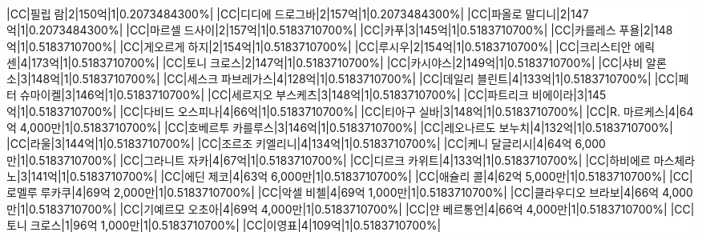 |CC|필립 람|2|150억|1|0.2073484300%|
|CC|디디에 드로그바|2|157억|1|0.2073484300%|
|CC|파올로 말디니|2|147억|1|0.2073484300%|
|CC|마르셀 드사이|2|157억|1|0.5183710700%|
|CC|카푸|3|145억|1|0.5183710700%|
|CC|카를레스 푸욜|2|148억|1|0.5183710700%|
|CC|게오르게 하지|2|154억|1|0.5183710700%|
|CC|루시우|2|154억|1|0.5183710700%|
|CC|크리스티안 에릭센|4|173억|1|0.5183710700%|
|CC|토니 크로스|2|147억|1|0.5183710700%|
|CC|카시야스|2|149억|1|0.5183710700%|
|CC|샤비 알론소|3|148억|1|0.5183710700%|
|CC|세스크 파브레가스|4|128억|1|0.5183710700%|
|CC|데일리 블린트|4|133억|1|0.5183710700%|
|CC|페터 슈마이켈|3|146억|1|0.5183710700%|
|CC|세르지오 부스케츠|3|148억|1|0.5183710700%|
|CC|파트리크 비에이라|3|145억|1|0.5183710700%|
|CC|다비드 오스피나|4|66억|1|0.5183710700%|
|CC|티아구 실바|3|148억|1|0.5183710700%|
|CC|R. 마르케스|4|64억 4,000만|1|0.5183710700%|
|CC|호베르투 카를루스|3|146억|1|0.5183710700%|
|CC|레오나르도 보누치|4|132억|1|0.5183710700%|
|CC|라울|3|144억|1|0.5183710700%|
|CC|조르조 키엘리니|4|134억|1|0.5183710700%|
|CC|케니 달글리시|4|64억 6,000만|1|0.5183710700%|
|CC|그라니트 자카|4|67억|1|0.5183710700%|
|CC|디르크 카위트|4|133억|1|0.5183710700%|
|CC|하비에르 마스체라노|3|141억|1|0.5183710700%|
|CC|에딘 제코|4|63억 6,000만|1|0.5183710700%|
|CC|애슐리 콜|4|62억 5,000만|1|0.5183710700%|
|CC|로멜루 루카쿠|4|69억 2,000만|1|0.5183710700%|
|CC|악셀 비첼|4|69억 1,000만|1|0.5183710700%|
|CC|클라우디오 브라보|4|66억 4,000만|1|0.5183710700%|
|CC|기예르모 오초아|4|69억 4,000만|1|0.5183710700%|
|CC|얀 베르통언|4|66억 4,000만|1|0.5183710700%|
|CC|토니 크로스|1|96억 1,000만|1|0.5183710700%|
|CC|이영표|4|109억|1|0.5183710700%|